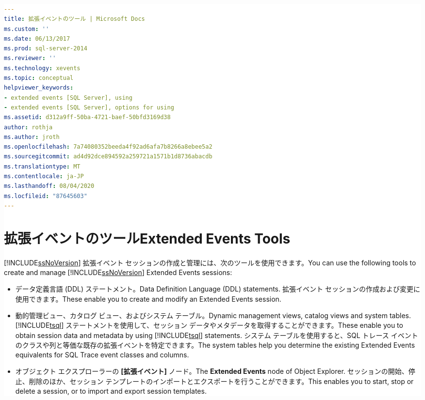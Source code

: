 ```yaml
---
title: 拡張イベントのツール | Microsoft Docs
ms.custom: ''
ms.date: 06/13/2017
ms.prod: sql-server-2014
ms.reviewer: ''
ms.technology: xevents
ms.topic: conceptual
helpviewer_keywords:
- extended events [SQL Server], using
- extended events [SQL Server], options for using
ms.assetid: d312a9ff-50ba-4721-baef-50bfd3169d38
author: rothja
ms.author: jroth
ms.openlocfilehash: 7a74080352beeda4f92ad6afa7b8266a8ebee5a2
ms.sourcegitcommit: ad4d92dce894592a259721a1571b1d8736abacdb
ms.translationtype: MT
ms.contentlocale: ja-JP
ms.lasthandoff: 08/04/2020
ms.locfileid: "87645603"
---
```

# <a name="extended-events-tools"></a><span data-ttu-id="a05f4-102">拡張イベントのツール</span><span class="sxs-lookup"><span data-stu-id="a05f4-102">Extended Events Tools</span></span>
  <span data-ttu-id="a05f4-103">[!INCLUDE[ssNoVersion](../../includes/ssnoversion-md.md)] 拡張イベント セッションの作成と管理には、次のツールを使用できます。</span><span class="sxs-lookup"><span data-stu-id="a05f4-103">You can use the following tools to create and manage [!INCLUDE[ssNoVersion](../../includes/ssnoversion-md.md)] Extended Events sessions:</span></span>  
  
-   <span data-ttu-id="a05f4-104">データ定義言語 (DDL) ステートメント。</span><span class="sxs-lookup"><span data-stu-id="a05f4-104">Data Definition Language (DDL) statements.</span></span> <span data-ttu-id="a05f4-105">拡張イベント セッションの作成および変更に使用できます。</span><span class="sxs-lookup"><span data-stu-id="a05f4-105">These enable you to create and modify an Extended Events session.</span></span>  
  
-   <span data-ttu-id="a05f4-106">動的管理ビュー、カタログ ビュー、およびシステム テーブル。</span><span class="sxs-lookup"><span data-stu-id="a05f4-106">Dynamic management views, catalog views and system tables.</span></span> <span data-ttu-id="a05f4-107">[!INCLUDE[tsql](../../includes/tsql-md.md)] ステートメントを使用して、セッション データやメタデータを取得することができます。</span><span class="sxs-lookup"><span data-stu-id="a05f4-107">These enable you to obtain session data and metadata by using [!INCLUDE[tsql](../../includes/tsql-md.md)] statements.</span></span> <span data-ttu-id="a05f4-108">システム テーブルを使用すると、SQL トレース イベントのクラスや列と等価な既存の拡張イベントを特定できます。</span><span class="sxs-lookup"><span data-stu-id="a05f4-108">The system tables help you determine the existing Extended Events equivalents for SQL Trace event classes and columns.</span></span>  
  
-   <span data-ttu-id="a05f4-109">オブジェクト エクスプローラーの **[拡張イベント]** ノード。</span><span class="sxs-lookup"><span data-stu-id="a05f4-109">The **Extended Events** node of Object Explorer.</span></span> <span data-ttu-id="a05f4-110">セッションの開始、停止、削除のほか、セッション テンプレートのインポートとエクスポートを行うことができます。</span><span class="sxs-lookup"><span data-stu-id="a05f4-110">This enables you to start, stop or delete a session, or to import and export session templates.</span></span>  
  